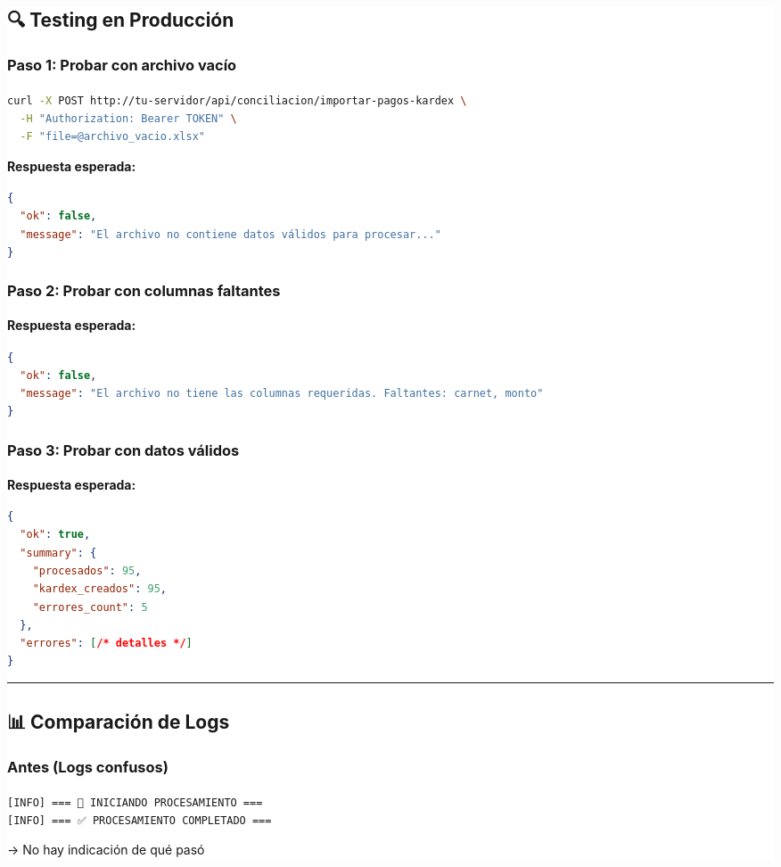 
## 🔍 Testing en Producción

### Paso 1: Probar con archivo vacío
```bash
curl -X POST http://tu-servidor/api/conciliacion/importar-pagos-kardex \
  -H "Authorization: Bearer TOKEN" \
  -F "file=@archivo_vacio.xlsx"
```

**Respuesta esperada:**
```json
{
  "ok": false,
  "message": "El archivo no contiene datos válidos para procesar..."
}
```

### Paso 2: Probar con columnas faltantes
**Respuesta esperada:**
```json
{
  "ok": false,
  "message": "El archivo no tiene las columnas requeridas. Faltantes: carnet, monto"
}
```

### Paso 3: Probar con datos válidos
**Respuesta esperada:**
```json
{
  "ok": true,
  "summary": {
    "procesados": 95,
    "kardex_creados": 95,
    "errores_count": 5
  },
  "errores": [/* detalles */]
}
```

---

## 📊 Comparación de Logs

### Antes (Logs confusos)
```
[INFO] === 🚀 INICIANDO PROCESAMIENTO ===
[INFO] === ✅ PROCESAMIENTO COMPLETADO ===
```
→ No hay indicación de qué pasó
